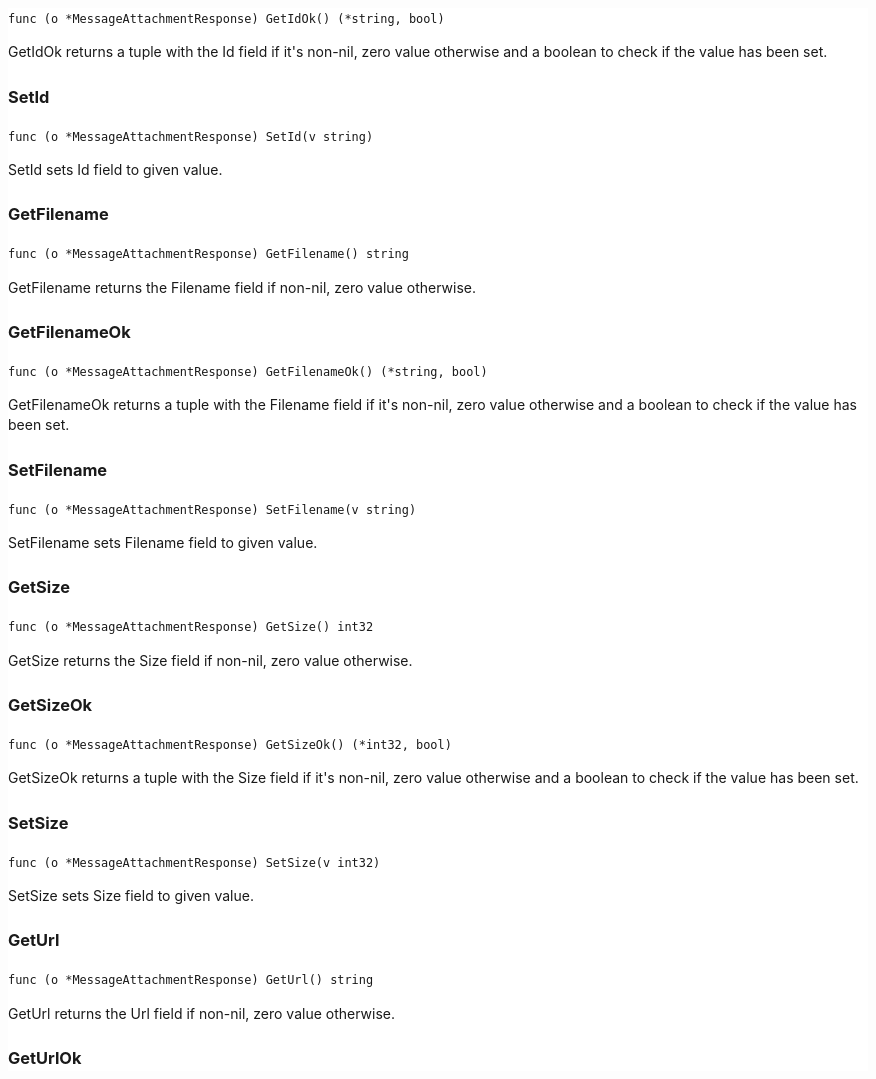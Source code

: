 `func (o *MessageAttachmentResponse) GetIdOk() (*string, bool)`

GetIdOk returns a tuple with the Id field if it's non-nil, zero value otherwise
and a boolean to check if the value has been set.

### SetId

`func (o *MessageAttachmentResponse) SetId(v string)`

SetId sets Id field to given value.


### GetFilename

`func (o *MessageAttachmentResponse) GetFilename() string`

GetFilename returns the Filename field if non-nil, zero value otherwise.

### GetFilenameOk

`func (o *MessageAttachmentResponse) GetFilenameOk() (*string, bool)`

GetFilenameOk returns a tuple with the Filename field if it's non-nil, zero value otherwise
and a boolean to check if the value has been set.

### SetFilename

`func (o *MessageAttachmentResponse) SetFilename(v string)`

SetFilename sets Filename field to given value.


### GetSize

`func (o *MessageAttachmentResponse) GetSize() int32`

GetSize returns the Size field if non-nil, zero value otherwise.

### GetSizeOk

`func (o *MessageAttachmentResponse) GetSizeOk() (*int32, bool)`

GetSizeOk returns a tuple with the Size field if it's non-nil, zero value otherwise
and a boolean to check if the value has been set.

### SetSize

`func (o *MessageAttachmentResponse) SetSize(v int32)`

SetSize sets Size field to given value.


### GetUrl

`func (o *MessageAttachmentResponse) GetUrl() string`

GetUrl returns the Url field if non-nil, zero value otherwise.

### GetUrlOk
